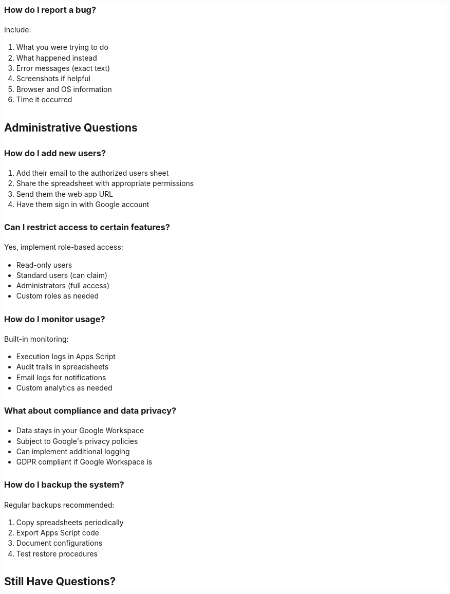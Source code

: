 ### How do I report a bug?

Include:
1. What you were trying to do
2. What happened instead
3. Error messages (exact text)
4. Screenshots if helpful
5. Browser and OS information
6. Time it occurred

## Administrative Questions

### How do I add new users?

1. Add their email to the authorized users sheet
2. Share the spreadsheet with appropriate permissions
3. Send them the web app URL
4. Have them sign in with Google account

### Can I restrict access to certain features?

Yes, implement role-based access:
- Read-only users
- Standard users (can claim)
- Administrators (full access)
- Custom roles as needed

### How do I monitor usage?

Built-in monitoring:
- Execution logs in Apps Script
- Audit trails in spreadsheets
- Email logs for notifications
- Custom analytics as needed

### What about compliance and data privacy?

- Data stays in your Google Workspace
- Subject to Google's privacy policies
- Can implement additional logging
- GDPR compliant if Google Workspace is

### How do I backup the system?

Regular backups recommended:
1. Copy spreadsheets periodically
2. Export Apps Script code
3. Document configurations
4. Test restore procedures

## Still Have Questions?
